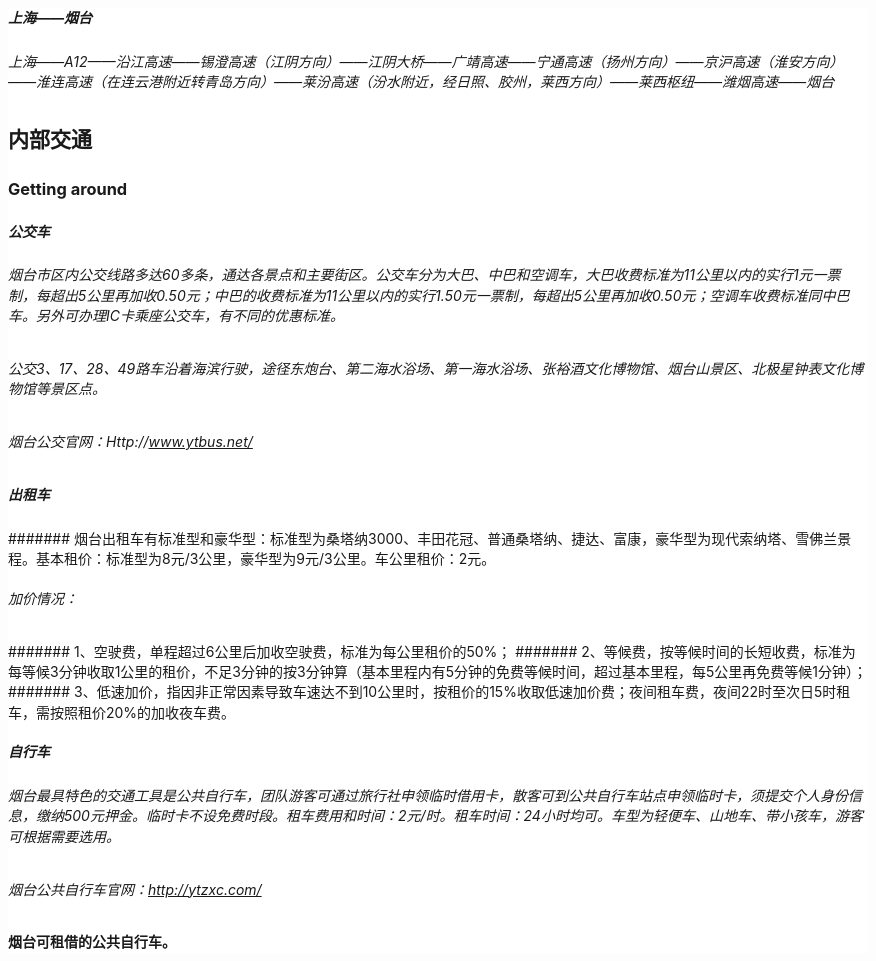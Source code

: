 ##### 上海——烟台
###### 上海——A12——沿江高速——锡澄高速（江阴方向）——江阴大桥——广靖高速——宁通高速（扬州方向）——京沪高速（淮安方向）——淮连高速（在连云港附近转青岛方向）——莱汾高速（汾水附近，经日照、胶州，莱西方向）——莱西枢纽——潍烟高速——烟台
## 内部交通
### Getting around
##### 公交车
###### 烟台市区内公交线路多达60多条，通达各景点和主要街区。公交车分为大巴、中巴和空调车，大巴收费标准为11公里以内的实行1元一票制，每超出5公里再加收0.50元；中巴的收费标准为11公里以内的实行1.50元一票制，每超出5公里再加收0.50元；空调车收费标准同中巴车。另外可办理IC卡乘座公交车，有不同的优惠标准。
###### 公交3、17、28、49路车沿着海滨行驶，途径东炮台、第二海水浴场、第一海水浴场、张裕酒文化博物馆、烟台山景区、北极星钟表文化博物馆等景区点。
###### 烟台公交官网：Http://www.ytbus.net/
##### 出租车
####### 烟台出租车有标准型和豪华型：标准型为桑塔纳3000、丰田花冠、普通桑塔纳、捷达、富康，豪华型为现代索纳塔、雪佛兰景程。基本租价：标准型为8元/3公里，豪华型为9元/3公里。车公里租价：2元。
###### 加价情况：
####### 1、空驶费，单程超过6公里后加收空驶费，标准为每公里租价的50%； 
####### 2、等候费，按等候时间的长短收费，标准为每等候3分钟收取1公里的租价，不足3分钟的按3分钟算（基本里程内有5分钟的免费等候时间，超过基本里程，每5公里再免费等候1分钟）；
####### 3、低速加价，指因非正常因素导致车速达不到10公里时，按租价的15%收取低速加价费；夜间租车费，夜间22时至次日5时租车，需按照租价20%的加收夜车费。
##### 自行车
###### 烟台最具特色的交通工具是公共自行车，团队游客可通过旅行社申领临时借用卡，散客可到公共自行车站点申领临时卡，须提交个人身份信息，缴纳500元押金。临时卡不设免费时段。租车费用和时间：2元/时。租车时间：24小时均可。车型为轻便车、山地车、带小孩车，游客可根据需要选用。
###### 烟台公共自行车官网：http://ytzxc.com/ 
#### 烟台可租借的公共自行车。
